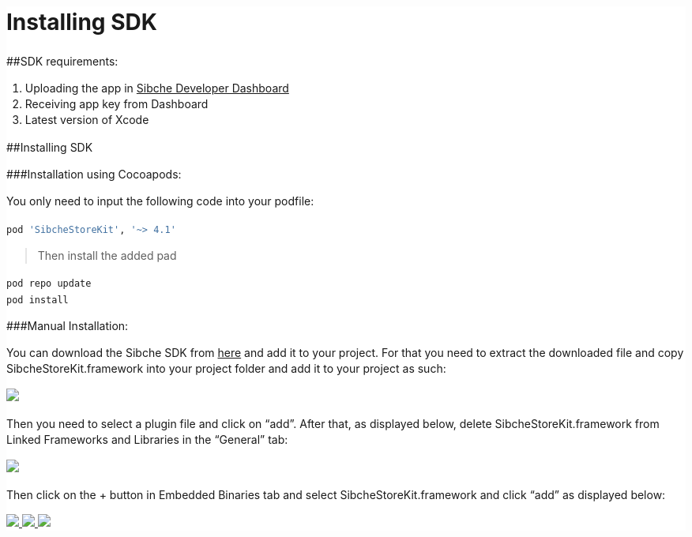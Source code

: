 # Installing SDK

##SDK requirements:

1. Uploading the app in [Sibche Developer Dashboard](https://sibche.com/developer)
2. Receiving app key from Dashboard
3. Latest version of Xcode

##Installing SDK

###Installation using Cocoapods:

You only need to input the following code into your podfile: 

```ruby
pod 'SibcheStoreKit', '~> 4.1'
```

>Then install the added pad

```shell
pod repo update
pod install
```

###Manual Installation:

You can download the Sibche SDK from [here](https://github.com/sibche/SibcheStoreKit/releases/latest/download/SibcheStoreKit.zip) and add it to your project. For that you need to extract the downloaded file and copy SibcheStoreKit.framework into your project folder and add it to your project as such:


<a href="https://raw.githubusercontent.com/sibche/SibcheStoreKit/master/Screenshots/sc1.jpg">
    <img src="https://raw.githubusercontent.com/sibche/SibcheStoreKit/master/Screenshots/sc1.jpg"/>
</a>

Then you need to select a plugin file and click on “add”. After that, as displayed below, delete SibcheStoreKit.framework from Linked Frameworks and Libraries in the “General” tab:

<a href="https://raw.githubusercontent.com/sibche/SibcheStoreKit/master/Screenshots/sc2.jpg">
    <img src="https://raw.githubusercontent.com/sibche/SibcheStoreKit/master/Screenshots/sc2.jpg"/>
</a>

Then click on the + button in Embedded Binaries tab and select SibcheStoreKit.framework and click “add” as displayed below:

<a href="https://raw.githubusercontent.com/sibche/SibcheStoreKit/master/Screenshots/sc3.jpg">
    <img src="https://raw.githubusercontent.com/sibche/SibcheStoreKit/master/Screenshots/sc3.jpg"/>
</a>

<a href="https://raw.githubusercontent.com/sibche/SibcheStoreKit/master/Screenshots/sc4.jpg">
    <img src="https://raw.githubusercontent.com/sibche/SibcheStoreKit/master/Screenshots/sc4.jpg"/>
</a>

<a href="https://raw.githubusercontent.com/sibche/SibcheStoreKit/master/Screenshots/sc5.jpg">
    <img src="https://raw.githubusercontent.com/sibche/SibcheStoreKit/master/Screenshots/sc5.jpg"/>
</a>
